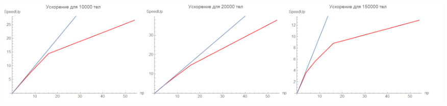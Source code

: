 <img src="images/speedup_10_000_bodies.png" width="32%"/> <img src="images/speedup_20_000_bodies.png" width="32%"/> <img src="images/speedup_150_000_bodies.png" width="32%"/>
